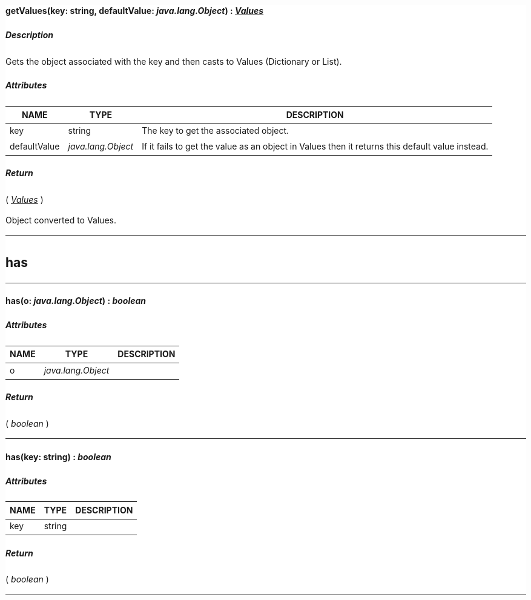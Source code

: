 
#### getValues(key: string, defaultValue: _java.lang.Object_) : _[Values](../../objects/Values)_
##### Description

Gets the object associated with the key and then casts to Values (Dictionary or List).

##### Attributes

| NAME | TYPE | DESCRIPTION |
|---|---|---|
| key | string | The key to get the associated object. |
| defaultValue | _java.lang.Object_ | If it fails to get the value as an object in Values then it returns this default value instead. |

##### Return

( _[Values](../../objects/Values)_ )

Object converted to Values.

---

## has

---

#### has(o: _java.lang.Object_) : _boolean_
##### Attributes

| NAME | TYPE | DESCRIPTION |
|---|---|---|
| o | _java.lang.Object_ |   |

##### Return

( _boolean_ )


---

#### has(key: string) : _boolean_
##### Attributes

| NAME | TYPE | DESCRIPTION |
|---|---|---|
| key | string |   |

##### Return

( _boolean_ )


---
